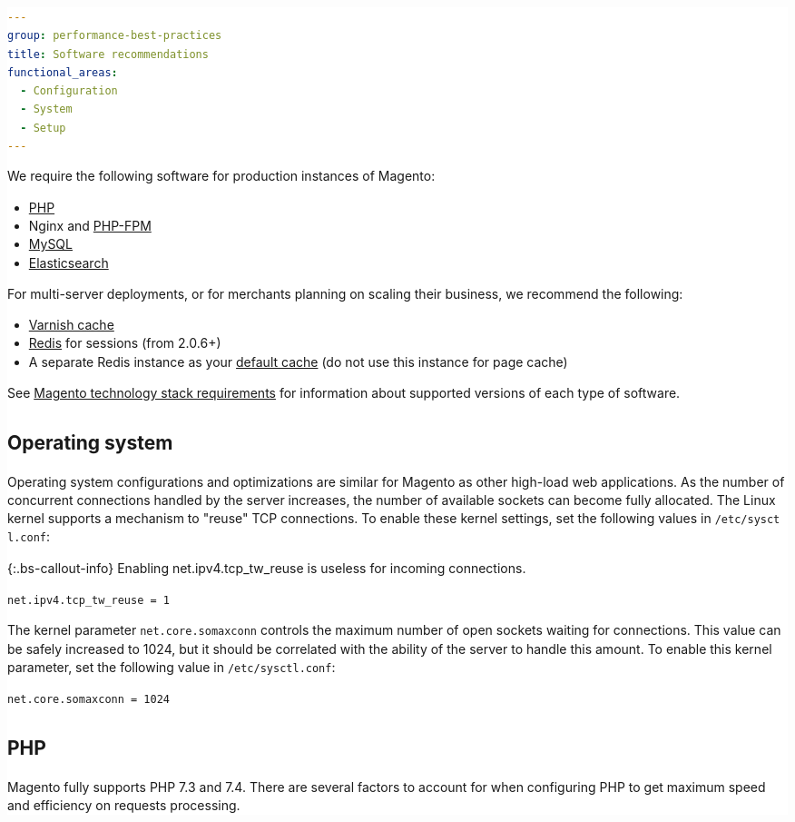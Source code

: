 ```yaml
---
group: performance-best-practices
title: Software recommendations
functional_areas:
  - Configuration
  - System
  - Setup
---
```


We require the following software for production instances of Magento:

*  [PHP]({{page.baseurl}}/install-gde/system-requirements.html#php)
*  Nginx and [PHP-FPM](https://php-fpm.org/)
*  [MySQL]({{page.baseurl}}/install-gde/prereq/mysql.html)
*  [Elasticsearch]({{page.baseurl}}/install-gde/prereq/elasticsearch.html)

For multi-server deployments, or for merchants planning on scaling their business, we recommend the following:

*  [Varnish cache]({{page.baseurl}}/config-guide/varnish/config-varnish.html)
*  [Redis]({{page.baseurl}}/config-guide/redis/redis-session.html) for sessions (from 2.0.6+)
*  A separate Redis instance as your [default cache]({{page.baseurl}}/config-guide/redis/redis-pg-cache.html) (do not use this instance for page cache)

See [Magento technology stack requirements]({{page.baseurl}}/install-gde/system-requirements.html) for information about supported versions of each type of software.

## Operating system

Operating system configurations and optimizations are similar for Magento as other high-load web applications. As the number of concurrent connections handled by the server increases, the number of available sockets can become fully allocated. The Linux kernel supports a mechanism to "reuse" TCP connections. To enable these kernel settings, set the following values in `/etc/sysctl.conf`:

{:.bs-callout-info}
Enabling net.ipv4.tcp_tw_reuse is useless for incoming connections.

```terminal
net.ipv4.tcp_tw_reuse = 1
```

The kernel parameter `net.core.somaxconn` controls the maximum number of open sockets waiting for connections. This value can be safely increased to 1024, but it should be correlated with the ability of the server to handle this amount. To enable this kernel parameter, set the following value in `/etc/sysctl.conf`:

`net.core.somaxconn = 1024`

## PHP

Magento fully supports PHP 7.3 and 7.4. There are several factors to account for when configuring PHP to get maximum speed and efficiency on requests processing.
